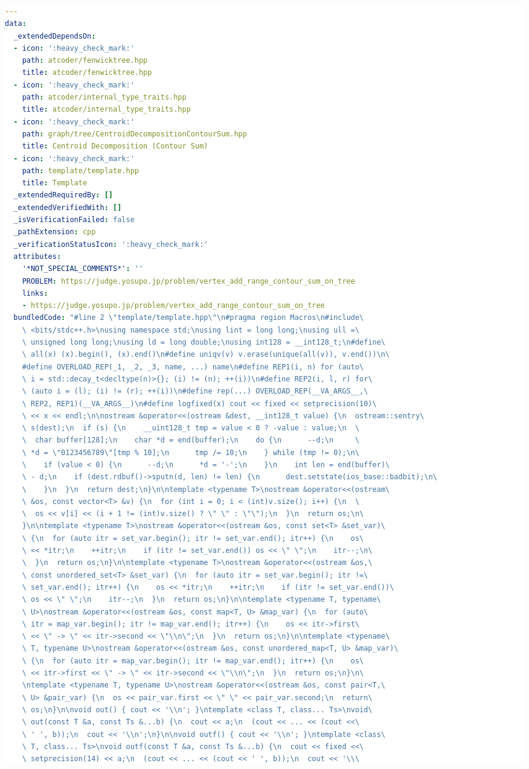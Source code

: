 ```yaml
---
data:
  _extendedDependsOn:
  - icon: ':heavy_check_mark:'
    path: atcoder/fenwicktree.hpp
    title: atcoder/fenwicktree.hpp
  - icon: ':heavy_check_mark:'
    path: atcoder/internal_type_traits.hpp
    title: atcoder/internal_type_traits.hpp
  - icon: ':heavy_check_mark:'
    path: graph/tree/CentroidDecompositionContourSum.hpp
    title: Centroid Decomposition (Contour Sum)
  - icon: ':heavy_check_mark:'
    path: template/template.hpp
    title: Template
  _extendedRequiredBy: []
  _extendedVerifiedWith: []
  _isVerificationFailed: false
  _pathExtension: cpp
  _verificationStatusIcon: ':heavy_check_mark:'
  attributes:
    '*NOT_SPECIAL_COMMENTS*': ''
    PROBLEM: https://judge.yosupo.jp/problem/vertex_add_range_contour_sum_on_tree
    links:
    - https://judge.yosupo.jp/problem/vertex_add_range_contour_sum_on_tree
  bundledCode: "#line 2 \"template/template.hpp\"\n#pragma region Macros\n#include\
    \ <bits/stdc++.h>\nusing namespace std;\nusing lint = long long;\nusing ull =\
    \ unsigned long long;\nusing ld = long double;\nusing int128 = __int128_t;\n#define\
    \ all(x) (x).begin(), (x).end()\n#define uniqv(v) v.erase(unique(all(v)), v.end())\n\
    #define OVERLOAD_REP(_1, _2, _3, name, ...) name\n#define REP1(i, n) for (auto\
    \ i = std::decay_t<decltype(n)>{}; (i) != (n); ++(i))\n#define REP2(i, l, r) for\
    \ (auto i = (l); (i) != (r); ++(i))\n#define rep(...) OVERLOAD_REP(__VA_ARGS__,\
    \ REP2, REP1)(__VA_ARGS__)\n#define logfixed(x) cout << fixed << setprecision(10)\
    \ << x << endl;\n\nostream &operator<<(ostream &dest, __int128_t value) {\n  ostream::sentry\
    \ s(dest);\n  if (s) {\n    __uint128_t tmp = value < 0 ? -value : value;\n  \
    \  char buffer[128];\n    char *d = end(buffer);\n    do {\n      --d;\n     \
    \ *d = \"0123456789\"[tmp % 10];\n      tmp /= 10;\n    } while (tmp != 0);\n\
    \    if (value < 0) {\n      --d;\n      *d = '-';\n    }\n    int len = end(buffer)\
    \ - d;\n    if (dest.rdbuf()->sputn(d, len) != len) {\n      dest.setstate(ios_base::badbit);\n\
    \    }\n  }\n  return dest;\n}\n\ntemplate <typename T>\nostream &operator<<(ostream\
    \ &os, const vector<T> &v) {\n  for (int i = 0; i < (int)v.size(); i++) {\n  \
    \  os << v[i] << (i + 1 != (int)v.size() ? \" \" : \"\");\n  }\n  return os;\n\
    }\n\ntemplate <typename T>\nostream &operator<<(ostream &os, const set<T> &set_var)\
    \ {\n  for (auto itr = set_var.begin(); itr != set_var.end(); itr++) {\n    os\
    \ << *itr;\n    ++itr;\n    if (itr != set_var.end()) os << \" \";\n    itr--;\n\
    \  }\n  return os;\n}\n\ntemplate <typename T>\nostream &operator<<(ostream &os,\
    \ const unordered_set<T> &set_var) {\n  for (auto itr = set_var.begin(); itr !=\
    \ set_var.end(); itr++) {\n    os << *itr;\n    ++itr;\n    if (itr != set_var.end())\
    \ os << \" \";\n    itr--;\n  }\n  return os;\n}\n\ntemplate <typename T, typename\
    \ U>\nostream &operator<<(ostream &os, const map<T, U> &map_var) {\n  for (auto\
    \ itr = map_var.begin(); itr != map_var.end(); itr++) {\n    os << itr->first\
    \ << \" -> \" << itr->second << \"\\n\";\n  }\n  return os;\n}\n\ntemplate <typename\
    \ T, typename U>\nostream &operator<<(ostream &os, const unordered_map<T, U> &map_var)\
    \ {\n  for (auto itr = map_var.begin(); itr != map_var.end(); itr++) {\n    os\
    \ << itr->first << \" -> \" << itr->second << \"\\n\";\n  }\n  return os;\n}\n\
    \ntemplate <typename T, typename U>\nostream &operator<<(ostream &os, const pair<T,\
    \ U> &pair_var) {\n  os << pair_var.first << \" \" << pair_var.second;\n  return\
    \ os;\n}\n\nvoid out() { cout << '\\n'; }\ntemplate <class T, class... Ts>\nvoid\
    \ out(const T &a, const Ts &...b) {\n  cout << a;\n  (cout << ... << (cout <<\
    \ ' ', b));\n  cout << '\\n';\n}\n\nvoid outf() { cout << '\\n'; }\ntemplate <class\
    \ T, class... Ts>\nvoid outf(const T &a, const Ts &...b) {\n  cout << fixed <<\
    \ setprecision(14) << a;\n  (cout << ... << (cout << ' ', b));\n  cout << '\\\
```